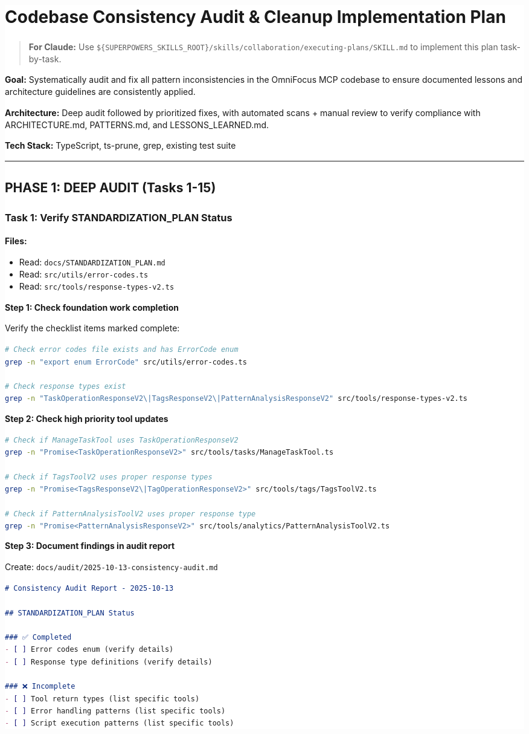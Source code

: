 # Codebase Consistency Audit & Cleanup Implementation Plan

> **For Claude:** Use `${SUPERPOWERS_SKILLS_ROOT}/skills/collaboration/executing-plans/SKILL.md` to implement this plan task-by-task.

**Goal:** Systematically audit and fix all pattern inconsistencies in the OmniFocus MCP codebase to ensure documented lessons and architecture guidelines are consistently applied.

**Architecture:** Deep audit followed by prioritized fixes, with automated scans + manual review to verify compliance with ARCHITECTURE.md, PATTERNS.md, and LESSONS_LEARNED.md.

**Tech Stack:** TypeScript, ts-prune, grep, existing test suite

---

## PHASE 1: DEEP AUDIT (Tasks 1-15)

### Task 1: Verify STANDARDIZATION_PLAN Status

**Files:**
- Read: `docs/STANDARDIZATION_PLAN.md`
- Read: `src/utils/error-codes.ts`
- Read: `src/tools/response-types-v2.ts`

**Step 1: Check foundation work completion**

Verify the checklist items marked complete:
```bash
# Check error codes file exists and has ErrorCode enum
grep -n "export enum ErrorCode" src/utils/error-codes.ts

# Check response types exist
grep -n "TaskOperationResponseV2\|TagsResponseV2\|PatternAnalysisResponseV2" src/tools/response-types-v2.ts
```

**Step 2: Check high priority tool updates**

```bash
# Check if ManageTaskTool uses TaskOperationResponseV2
grep -n "Promise<TaskOperationResponseV2>" src/tools/tasks/ManageTaskTool.ts

# Check if TagsToolV2 uses proper response types
grep -n "Promise<TagsResponseV2\|TagOperationResponseV2>" src/tools/tags/TagsToolV2.ts

# Check if PatternAnalysisToolV2 uses proper response type
grep -n "Promise<PatternAnalysisResponseV2>" src/tools/analytics/PatternAnalysisToolV2.ts
```

**Step 3: Document findings in audit report**

Create: `docs/audit/2025-10-13-consistency-audit.md`

```markdown
# Consistency Audit Report - 2025-10-13

## STANDARDIZATION_PLAN Status

### ✅ Completed
- [ ] Error codes enum (verify details)
- [ ] Response type definitions (verify details)

### ❌ Incomplete
- [ ] Tool return types (list specific tools)
- [ ] Error handling patterns (list specific tools)
- [ ] Script execution patterns (list specific tools)
```
